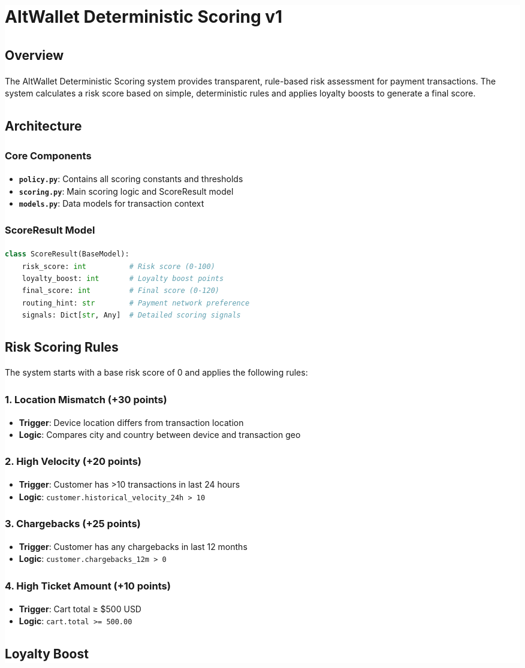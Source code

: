 # AltWallet Deterministic Scoring v1

## Overview

The AltWallet Deterministic Scoring system provides transparent, rule-based risk assessment for payment transactions. The system calculates a risk score based on simple, deterministic rules and applies loyalty boosts to generate a final score.

## Architecture

### Core Components

- **`policy.py`**: Contains all scoring constants and thresholds
- **`scoring.py`**: Main scoring logic and ScoreResult model
- **`models.py`**: Data models for transaction context

### ScoreResult Model

```python
class ScoreResult(BaseModel):
    risk_score: int          # Risk score (0-100)
    loyalty_boost: int       # Loyalty boost points
    final_score: int         # Final score (0-120)
    routing_hint: str        # Payment network preference
    signals: Dict[str, Any]  # Detailed scoring signals
```

## Risk Scoring Rules

The system starts with a base risk score of 0 and applies the following rules:

### 1. Location Mismatch (+30 points)
- **Trigger**: Device location differs from transaction location
- **Logic**: Compares city and country between device and transaction geo

### 2. High Velocity (+20 points)
- **Trigger**: Customer has >10 transactions in last 24 hours
- **Logic**: `customer.historical_velocity_24h > 10`

### 3. Chargebacks (+25 points)
- **Trigger**: Customer has any chargebacks in last 12 months
- **Logic**: `customer.chargebacks_12m > 0`

### 4. High Ticket Amount (+10 points)
- **Trigger**: Cart total ≥ $500 USD
- **Logic**: `cart.total >= 500.00`

## Loyalty Boost

